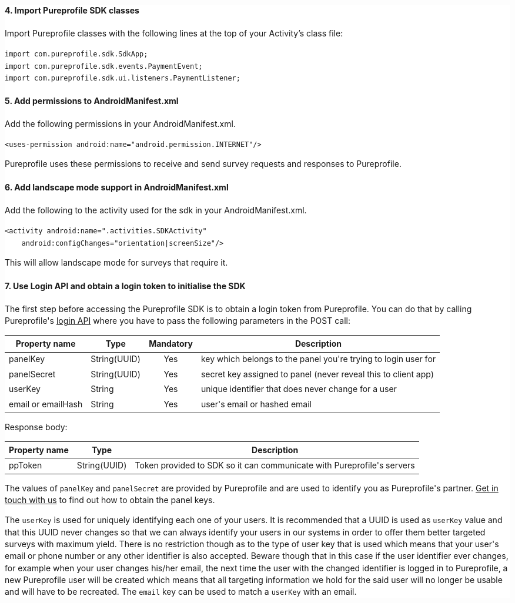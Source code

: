 #### 4. Import Pureprofile SDK classes
Import Pureprofile classes with the following lines at the top of your Activity’s class file:
```
import com.pureprofile.sdk.SdkApp;
import com.pureprofile.sdk.events.PaymentEvent;
import com.pureprofile.sdk.ui.listeners.PaymentListener;
```

#### 5. Add permissions to AndroidManifest.xml
Add the following permissions in your AndroidManifest.xml.
```
<uses-permission android:name="android.permission.INTERNET"/>
```
Pureprofile uses these permissions to receive and send survey requests and responses to Pureprofile.

#### 6. Add landscape mode support in AndroidManifest.xml
Add the following to the activity used for the sdk in your AndroidManifest.xml.
```
<activity android:name=".activities.SDKActivity"
    android:configChanges="orientation|screenSize"/>
```
This will allow landscape mode for surveys that require it.

#### 7. Use Login API and obtain a login token to initialise the SDK
The first step before accessing the Pureprofile SDK is to obtain a login token from Pureprofile. You can do that by calling Pureprofile's [login API](https://pp-auth-api.pureprofile.com/api-docs/#/panel/post_api_v1_panel_login) where you have to pass the following parameters in the POST call:

| Property name | Type          | Mandatory | Description 
|---------------|---------------|:---------:|-------------
| panelKey      | String(UUID)  | Yes       | key which belongs to the panel you're trying to login user for
| panelSecret   | String(UUID)  | Yes       | secret key assigned to panel (never reveal this to client app)
| userKey       | String        | Yes       | unique identifier that does never change for a user
| email or emailHash | String | Yes       | user's email or hashed email

Response body:

| Property name | Type          | Description 
|---------------|---------------|-------------
| ppToken       | String(UUID)  | Token provided to SDK so it can communicate with Pureprofile's servers


The values of `panelKey` and `panelSecret` are provided by Pureprofile and are used to identify you as Pureprofile's partner. [Get in touch with us](mailto:product@pureprofile.com) to find out how to obtain the panel keys. 

The ```userKey``` is used for uniquely identifying each one of your users. It is recommended that a UUID is used as ```userKey``` value and that this UUID never changes so that we can always identify your users in our systems in order to offer them better targeted surveys with maximum yield. There is no restriction though as to the type of user key that is used which means that your user's email or phone number or any other identifier is also accepted. Beware though that in this case if the user identifier ever changes, for example when your user changes his/her email, the next time the user with the changed identifier is logged in to Pureprofile, a new Pureprofile user will be created which means that all targeting information we hold for the said user will no longer be usable and will have to be recreated. The ```email``` key can be used to match a ```userKey``` with an email.
